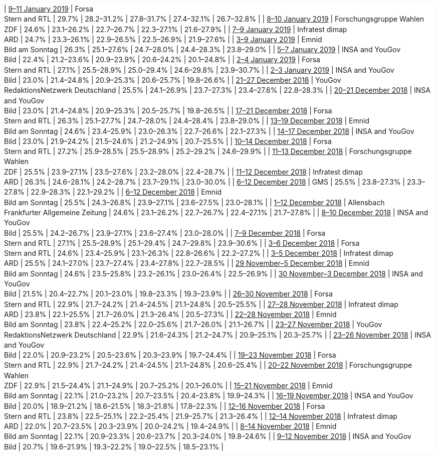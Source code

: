 | [9–11 January 2019](2019-01-11-Forsa.html) | Forsa <br> Stern and RTL | 29.7% | 28.2–31.2% | 27.8–31.7% | 27.4–32.1% | 26.7–32.8% |
| [8–10 January 2019](2019-01-10-ForschungsgruppeWahlen.html) | Forschungsgruppe Wahlen <br> ZDF | 24.6% | 23.1–26.2% | 22.7–26.7% | 22.3–27.1% | 21.6–27.9% |
| [7–9 January 2019](2019-01-09-Infratestdimap.html) | Infratest dimap <br> ARD | 24.7% | 23.3–26.1% | 22.9–26.5% | 22.5–26.9% | 21.9–27.6% |
| [3–9 January 2019](2019-01-09-Emnid.html) | Emnid <br> Bild am Sonntag | 26.3% | 25.1–27.6% | 24.7–28.0% | 24.4–28.3% | 23.8–29.0% |
| [5–7 January 2019](2019-01-07-INSAandYouGov.html) | INSA and YouGov <br> Bild | 22.4% | 21.2–23.6% | 20.9–23.9% | 20.6–24.2% | 20.1–24.8% |
| [2–4 January 2019](2019-01-04-Forsa.html) | Forsa <br> Stern and RTL | 27.1% | 25.5–28.9% | 25.0–29.4% | 24.6–29.8% | 23.9–30.7% |
| [2–3 January 2019](2019-01-03-INSAandYouGov.html) | INSA and YouGov <br> Bild | 23.0% | 21.4–24.8% | 20.9–25.3% | 20.6–25.7% | 19.8–26.6% |
| [21–27 December 2018](2018-12-27-YouGov.html) | YouGov <br> RedaktionsNetzwerk Deutschland | 25.5% | 24.1–26.9% | 23.7–27.3% | 23.4–27.6% | 22.8–28.3% |
| [20–21 December 2018](2018-12-21-INSAandYouGov.html) | INSA and YouGov <br> Bild | 23.0% | 21.4–24.8% | 20.9–25.3% | 20.5–25.7% | 19.8–26.5% |
| [17–21 December 2018](2018-12-21-Forsa.html) | Forsa <br> Stern and RTL | 26.3% | 25.1–27.7% | 24.7–28.0% | 24.4–28.4% | 23.8–29.0% |
| [13–19 December 2018](2018-12-19-Emnid.html) | Emnid <br> Bild am Sonntag | 24.6% | 23.4–25.9% | 23.0–26.3% | 22.7–26.6% | 22.1–27.3% |
| [14–17 December 2018](2018-12-17-INSAandYouGov.html) | INSA and YouGov <br> Bild | 23.0% | 21.9–24.2% | 21.5–24.6% | 21.2–24.9% | 20.7–25.5% |
| [10–14 December 2018](2018-12-14-Forsa.html) | Forsa <br> Stern and RTL | 27.2% | 25.9–28.5% | 25.5–28.9% | 25.2–29.2% | 24.6–29.9% |
| [11–13 December 2018](2018-12-13-ForschungsgruppeWahlen.html) | Forschungsgruppe Wahlen <br> ZDF | 25.5% | 23.9–27.1% | 23.5–27.6% | 23.2–28.0% | 22.4–28.7% |
| [11–12 December 2018](2018-12-12-Infratestdimap.html) | Infratest dimap <br> ARD | 26.3% | 24.6–28.1% | 24.2–28.7% | 23.7–29.1% | 23.0–30.0% |
| [6–12 December 2018](2018-12-12-GMS.html) | GMS | 25.5% | 23.8–27.3% | 23.3–27.8% | 22.9–28.3% | 22.1–29.2% |
| [6–12 December 2018](2018-12-12-Emnid.html) | Emnid <br> Bild am Sonntag | 25.5% | 24.3–26.8% | 23.9–27.1% | 23.6–27.5% | 23.0–28.1% |
| [1–12 December 2018](2018-12-12-Allensbach.html) | Allensbach <br> Frankfurter Allgemeine Zeitung | 24.6% | 23.1–26.2% | 22.7–26.7% | 22.4–27.1% | 21.7–27.8% |
| [8–10 December 2018](2018-12-10-INSAandYouGov.html) | INSA and YouGov <br> Bild | 25.5% | 24.2–26.7% | 23.9–27.1% | 23.6–27.4% | 23.0–28.0% |
| [7–9 December 2018](2018-12-09-Forsa.html) | Forsa <br> Stern and RTL | 27.1% | 25.5–28.9% | 25.1–29.4% | 24.7–29.8% | 23.9–30.6% |
| [3–6 December 2018](2018-12-06-Forsa.html) | Forsa <br> Stern and RTL | 24.6% | 23.4–25.9% | 23.1–26.3% | 22.8–26.6% | 22.2–27.2% |
| [3–5 December 2018](2018-12-05-Infratestdimap.html) | Infratest dimap <br> ARD | 25.5% | 24.1–27.0% | 23.7–27.4% | 23.4–27.8% | 22.7–28.5% |
| [29 November–5 December 2018](2018-12-05-Emnid.html) | Emnid <br> Bild am Sonntag | 24.6% | 23.5–25.8% | 23.2–26.1% | 23.0–26.4% | 22.5–26.9% |
| [30 November–3 December 2018](2018-12-03-INSAandYouGov.html) | INSA and YouGov <br> Bild | 21.5% | 20.4–22.7% | 20.1–23.0% | 19.8–23.3% | 19.3–23.9% |
| [26–30 November 2018](2018-11-30-Forsa.html) | Forsa <br> Stern and RTL | 22.9% | 21.7–24.2% | 21.4–24.5% | 21.1–24.8% | 20.5–25.5% |
| [27–28 November 2018](2018-11-28-Infratestdimap.html) | Infratest dimap <br> ARD | 23.8% | 22.1–25.5% | 21.7–26.0% | 21.3–26.4% | 20.5–27.3% |
| [22–28 November 2018](2018-11-28-Emnid.html) | Emnid <br> Bild am Sonntag | 23.8% | 22.4–25.2% | 22.0–25.6% | 21.7–26.0% | 21.1–26.7% |
| [23–27 November 2018](2018-11-27-YouGov.html) | YouGov <br> RedaktionsNetzwerk Deutschland | 22.9% | 21.6–24.3% | 21.2–24.7% | 20.9–25.1% | 20.3–25.7% |
| [23–26 November 2018](2018-11-26-INSAandYouGov.html) | INSA and YouGov <br> Bild | 22.0% | 20.9–23.2% | 20.5–23.6% | 20.3–23.9% | 19.7–24.4% |
| [19–23 November 2018](2018-11-23-Forsa.html) | Forsa <br> Stern and RTL | 22.9% | 21.7–24.2% | 21.4–24.5% | 21.1–24.8% | 20.6–25.4% |
| [20–22 November 2018](2018-11-22-ForschungsgruppeWahlen.html) | Forschungsgruppe Wahlen <br> ZDF | 22.9% | 21.5–24.4% | 21.1–24.9% | 20.7–25.2% | 20.1–26.0% |
| [15–21 November 2018](2018-11-21-Emnid.html) | Emnid <br> Bild am Sonntag | 22.1% | 21.0–23.2% | 20.7–23.5% | 20.4–23.8% | 19.9–24.3% |
| [16–19 November 2018](2018-11-19-INSAandYouGov.html) | INSA and YouGov <br> Bild | 20.0% | 18.9–21.2% | 18.6–21.5% | 18.3–21.8% | 17.8–22.3% |
| [12–16 November 2018](2018-11-16-Forsa.html) | Forsa <br> Stern and RTL | 23.8% | 22.5–25.1% | 22.2–25.4% | 21.9–25.7% | 21.3–26.4% |
| [12–14 November 2018](2018-11-14-Infratestdimap.html) | Infratest dimap <br> ARD | 22.0% | 20.7–23.5% | 20.3–23.9% | 20.0–24.2% | 19.4–24.9% |
| [8–14 November 2018](2018-11-14-Emnid.html) | Emnid <br> Bild am Sonntag | 22.1% | 20.9–23.3% | 20.6–23.7% | 20.3–24.0% | 19.8–24.6% |
| [9–12 November 2018](2018-11-12-INSAandYouGov.html) | INSA and YouGov <br> Bild | 20.7% | 19.6–21.9% | 19.3–22.2% | 19.0–22.5% | 18.5–23.1% |
